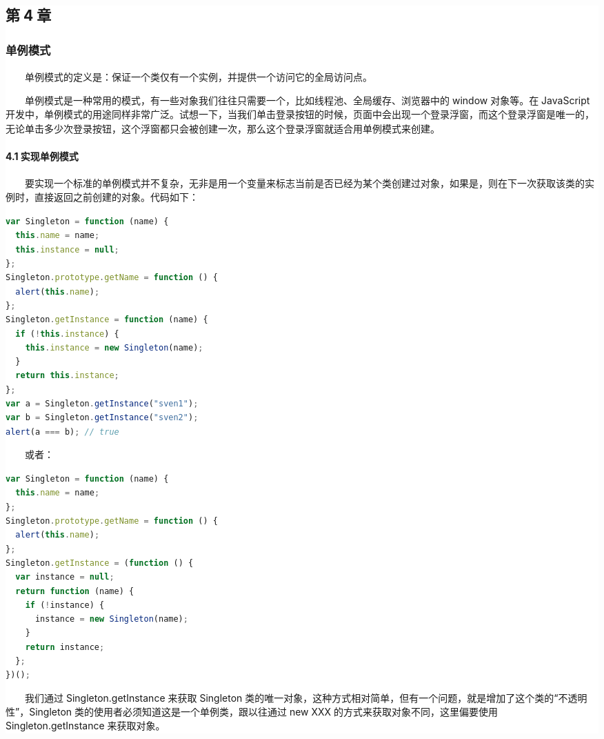 ## 第 4 章

### 单例模式

&emsp;&emsp;单例模式的定义是：保证一个类仅有一个实例，并提供一个访问它的全局访问点。

&emsp;&emsp;单例模式是一种常用的模式，有一些对象我们往往只需要一个，比如线程池、全局缓存、浏览器中的 window 对象等。在 JavaScript 开发中，单例模式的用途同样非常广泛。试想一下，当我们单击登录按钮的时候，页面中会出现一个登录浮窗，而这个登录浮窗是唯一的，无论单击多少次登录按钮，这个浮窗都只会被创建一次，那么这个登录浮窗就适合用单例模式来创建。

#### 4.1 实现单例模式

&emsp;&emsp;要实现一个标准的单例模式并不复杂，无非是用一个变量来标志当前是否已经为某个类创建过对象，如果是，则在下一次获取该类的实例时，直接返回之前创建的对象。代码如下：

```js
var Singleton = function (name) {
  this.name = name;
  this.instance = null;
};
Singleton.prototype.getName = function () {
  alert(this.name);
};
Singleton.getInstance = function (name) {
  if (!this.instance) {
    this.instance = new Singleton(name);
  }
  return this.instance;
};
var a = Singleton.getInstance("sven1");
var b = Singleton.getInstance("sven2");
alert(a === b); // true
```

&emsp;&emsp;或者：

```js
var Singleton = function (name) {
  this.name = name;
};
Singleton.prototype.getName = function () {
  alert(this.name);
};
Singleton.getInstance = (function () {
  var instance = null;
  return function (name) {
    if (!instance) {
      instance = new Singleton(name);
    }
    return instance;
  };
})();
```

&emsp;&emsp;我们通过 Singleton.getInstance 来获取 Singleton 类的唯一对象，这种方式相对简单，但有一个问题，就是增加了这个类的“不透明性”，Singleton 类的使用者必须知道这是一个单例类，跟以往通过 new XXX 的方式来获取对象不同，这里偏要使用 Singleton.getInstance 来获取对象。
